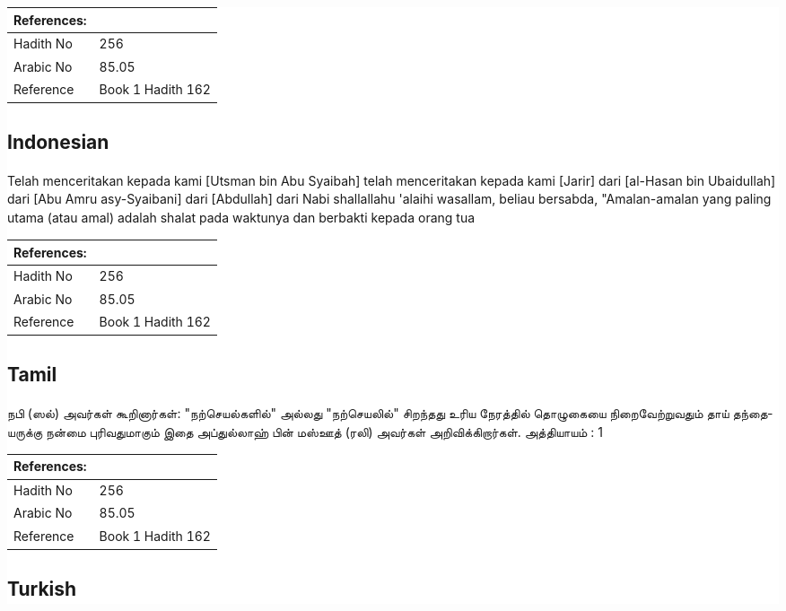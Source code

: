 <div dir="ltr" lang="fr" style={{fontSize:'larger',backgroundColor:'#f8f9fa',padding:20}}>

</div>
<div style={{backgroundColor:'#f8f9fa',padding:20, marginBottom: 10}}><table> <thead> <tr> <th>References:</th> <th></th> </tr> </thead> <tbody><tr><td>Hadith No</td><td>256</td></tr><tr><td>Arabic No</td><td>85.05</td></tr><tr><td>Reference</td><td>Book 1 Hadith 162</td></tr></tbody></table></div>

## Indonesian


<div dir="ltr" lang="id" style={{fontSize:'larger',backgroundColor:'#f8f9fa',padding:20}}>
Telah menceritakan kepada kami [Utsman bin Abu Syaibah] telah menceritakan kepada kami [Jarir] dari [al-Hasan bin Ubaidullah] dari [Abu Amru asy-Syaibani] dari [Abdullah] dari Nabi shallallahu 'alaihi wasallam, beliau bersabda, "Amalan-amalan yang paling utama (atau amal) adalah shalat pada waktunya dan berbakti kepada orang tua
</div>
<div style={{backgroundColor:'#f8f9fa',padding:20, marginBottom: 10}}><table> <thead> <tr> <th>References:</th> <th></th> </tr> </thead> <tbody><tr><td>Hadith No</td><td>256</td></tr><tr><td>Arabic No</td><td>85.05</td></tr><tr><td>Reference</td><td>Book 1 Hadith 162</td></tr></tbody></table></div>

## Tamil


<div dir="ltr" lang="ta" style={{fontSize:'larger',backgroundColor:'#f8f9fa',padding:20}}>
நபி (ஸல்) அவர்கள் கூறினார்கள்: "நற்செயல்களில்" அல்லது "நற்செயலில்" சிறந்தது உரிய நேரத்தில் தொழுகையை நிறைவேற்றுவதும் தாய் தந்தையருக்கு நன்மை புரிவதுமாகும் இதை அப்துல்லாஹ் பின் மஸ்ஊத் (ரலி) அவர்கள் அறிவிக்கிறார்கள். அத்தியாயம் : 1
</div>
<div style={{backgroundColor:'#f8f9fa',padding:20, marginBottom: 10}}><table> <thead> <tr> <th>References:</th> <th></th> </tr> </thead> <tbody><tr><td>Hadith No</td><td>256</td></tr><tr><td>Arabic No</td><td>85.05</td></tr><tr><td>Reference</td><td>Book 1 Hadith 162</td></tr></tbody></table></div>

## Turkish


<div dir="ltr" lang="tr" style={{fontSize:'larger',backgroundColor:'#f8f9fa',padding:20}}>